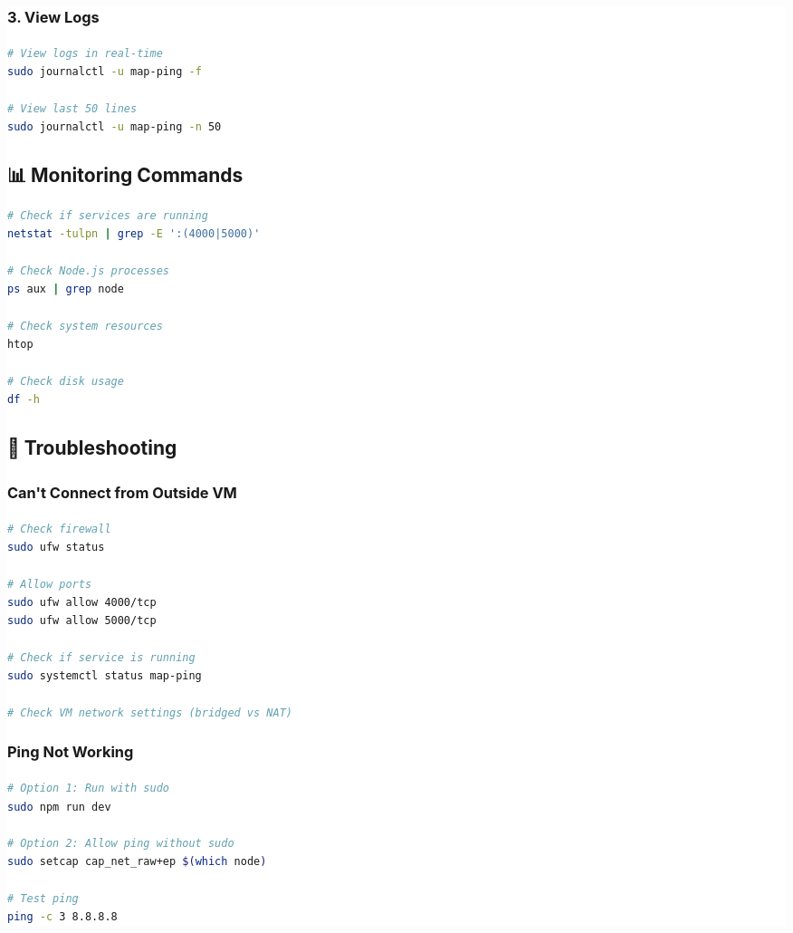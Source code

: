 ### 3. View Logs

```bash
# View logs in real-time
sudo journalctl -u map-ping -f

# View last 50 lines
sudo journalctl -u map-ping -n 50
```

## 📊 Monitoring Commands

```bash
# Check if services are running
netstat -tulpn | grep -E ':(4000|5000)'

# Check Node.js processes
ps aux | grep node

# Check system resources
htop

# Check disk usage
df -h
```

## 🐛 Troubleshooting

### Can't Connect from Outside VM

```bash
# Check firewall
sudo ufw status

# Allow ports
sudo ufw allow 4000/tcp
sudo ufw allow 5000/tcp

# Check if service is running
sudo systemctl status map-ping

# Check VM network settings (bridged vs NAT)
```

### Ping Not Working

```bash
# Option 1: Run with sudo
sudo npm run dev

# Option 2: Allow ping without sudo
sudo setcap cap_net_raw+ep $(which node)

# Test ping
ping -c 3 8.8.8.8
```
